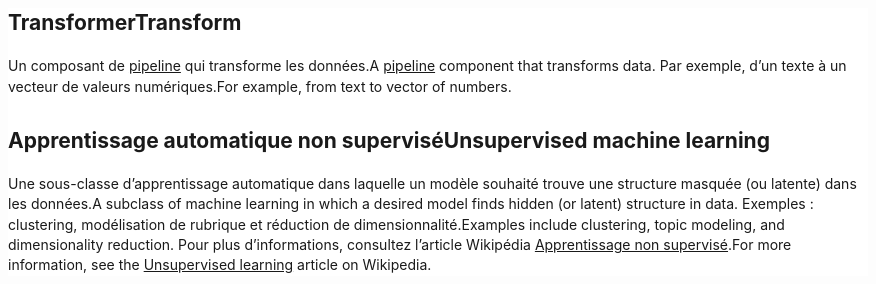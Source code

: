 ## <a name="transform"></a><span data-ttu-id="fab88-199">Transformer</span><span class="sxs-lookup"><span data-stu-id="fab88-199">Transform</span></span>

<span data-ttu-id="fab88-200">Un composant de [pipeline](#pipeline) qui transforme les données.</span><span class="sxs-lookup"><span data-stu-id="fab88-200">A [pipeline](#pipeline) component that transforms data.</span></span> <span data-ttu-id="fab88-201">Par exemple, d’un texte à un vecteur de valeurs numériques.</span><span class="sxs-lookup"><span data-stu-id="fab88-201">For example, from text to vector of numbers.</span></span>

## <a name="unsupervised-machine-learning"></a><span data-ttu-id="fab88-202">Apprentissage automatique non supervisé</span><span class="sxs-lookup"><span data-stu-id="fab88-202">Unsupervised machine learning</span></span>

<span data-ttu-id="fab88-203">Une sous-classe d’apprentissage automatique dans laquelle un modèle souhaité trouve une structure masquée (ou latente) dans les données.</span><span class="sxs-lookup"><span data-stu-id="fab88-203">A subclass of machine learning in which a desired model finds hidden (or latent) structure in data.</span></span> <span data-ttu-id="fab88-204">Exemples : clustering, modélisation de rubrique et réduction de dimensionnalité.</span><span class="sxs-lookup"><span data-stu-id="fab88-204">Examples include clustering, topic modeling, and dimensionality reduction.</span></span> <span data-ttu-id="fab88-205">Pour plus d’informations, consultez l’article Wikipédia [Apprentissage non supervisé](https://en.wikipedia.org/wiki/Unsupervised_learning).</span><span class="sxs-lookup"><span data-stu-id="fab88-205">For more information, see the [Unsupervised learning](https://en.wikipedia.org/wiki/Unsupervised_learning) article on Wikipedia.</span></span>
